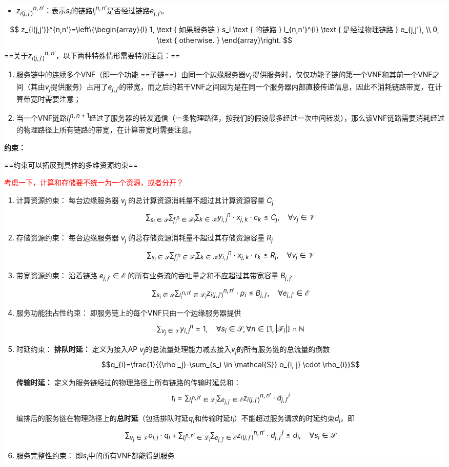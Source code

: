 * $z_{i(j,j')}^{n,n'}$：表示$s_i$的链路$l_i^{n,n'}$是否经过链路$e_{j,j'}$。

$$
z_{i(j,j')}^{n,n'}=\left\{\begin{array}{l}
1, \text { 如果服务链 } s_i \text { 的链路 } l_{n,n'}^{i} \text { 是经过物理链路 } e_{j,j'}, \\
0, \text { otherwise. }
\end{array}\right.
$$
==关于$z_{i(j,j')}^{n,n'}$，以下两种特殊情形需要特别注意：==

  1. 服务链中的连续多个VNF（即一个功能 ==子链==）由同一个边缘服务器$v_{j'}$提供服务时，仅仅功能子链的第一个VNF和其前一个VNF之间（其由$v_j$提供服务）占用了$e_{j,j'}$的带宽，而之后的若干VNF之间因为是在同一个服务器内部直接传递信息，因此不消耗链路带宽，在计算带宽时需要注意；

  2. 当一个VNF链路$l_i^{n,n+1}$经过了服务器的转发通信（一条物理路径，按我们的假设最多经过一次中间转发），那么该VNF链路需要消耗经过的物理路径上所有链路的带宽，在计算带宽时需要注意。


**约束：**

==约束可以拓展到具体的多维资源约束==

<font color=red>考虑一下，计算和存储要不统一为一个资源，或者分开？</font>

1. 计算资源约束：
   每台边缘服务器 $v_j$ 的总计算资源消耗量不超过其计算资源容量 $C_j$
$$\sum_{s_i \in \mathcal{S}}{\sum_{f_i^n \in \mathcal{F}_i}{\sum_{k \in \mathcal{K}} y_{i,j}^n \cdot x_{j,k} \cdot c_{k}}} \leq C_{j},\quad  \forall v_{j} \in \mathcal{V}$$

2. 存储资源约束：
   每台边缘服务器 $v_j$ 的总存储资源消耗量不超过其存储资源容量 $R_j$
$$\sum_{s_i \in \mathcal{S}}{\sum_{f_i^n \in \mathcal{F}_i}{\sum_{k \in \mathcal{K}} y_{i,j}^n \cdot x_{j,k} \cdot r_{k}}} \leq R_{j},\quad \forall v_{j} \in \mathcal{V}$$

3. 带宽资源约束：
   沿着链路 $e_{j,j'}\in \mathcal{E}$ 的所有业务流的吞吐量之和不应超过其带宽容量 $B_{j,j'}$
$$\sum_{s_{i} \in \mathcal{S}} \sum_{l_i^{n,n'} \in \mathcal{L}_{i}} z_{i(j,j')}^{n,n'} \cdot {\rho_i} \leq B_{j,j'},\quad \forall e_{j,j'} \in \mathcal{E}$$


4. 服务功能独占性约束：
   即服务链上的每个VNF只由一个边缘服务器提供
  $$\sum_{v_{j} \in \mathcal{V}} y_{i, j}^{n}=1, \quad \forall s_{i} \in \mathcal{S}, \forall n \in\left[1,\left|\mathcal{F}_{i}\right|\right] \cap \mathbb{N}$$

5. 时延约束：
    **排队时延：** 定义为接入AP $v_j$的总流量处理能力减去接入$v_j$的所有服务链的总流量的倒数
$$q_{i}=\frac{1}{{\rho _j}-\sum_{s_i \in \mathcal{S}} o_{i, j} \cdot \rho_{i}}$$

    **传输时延：** 定义为服务链经过的物理路径上所有链路的传输时延总和：
$$t_i = \sum_ {l_i^{n,n'} \in \mathcal{L}_{i}} {\sum_{e_{j,j'} \in \mathcal{E}}{z_{i(j,j')}^{n,n'} \cdot d_{{j,j'}}^i}}$$

    编排后的服务链在物理路径上的**总时延**（包括排队时延$q_i$和传输时延$t_i$）不能超过服务请求的时延约束$d_i$，即
$$\sum_{v_{j} \in \mathcal{V}} o_{i, j} \cdot q_{i} + \sum_ {l_i^{n,n'} \in \mathcal{L}_{i}} {\sum_{e_{j,j'} \in \mathcal{E}}{z_{i(j,j')}^{n,n'} \cdot d_{{j,j'}}^i}} \leq d_{i}, \quad \forall s_{i} \in \mathcal{S}$$

6. 服务完整性约束：
   即$s_i$中的所有VNF都能得到服务 
